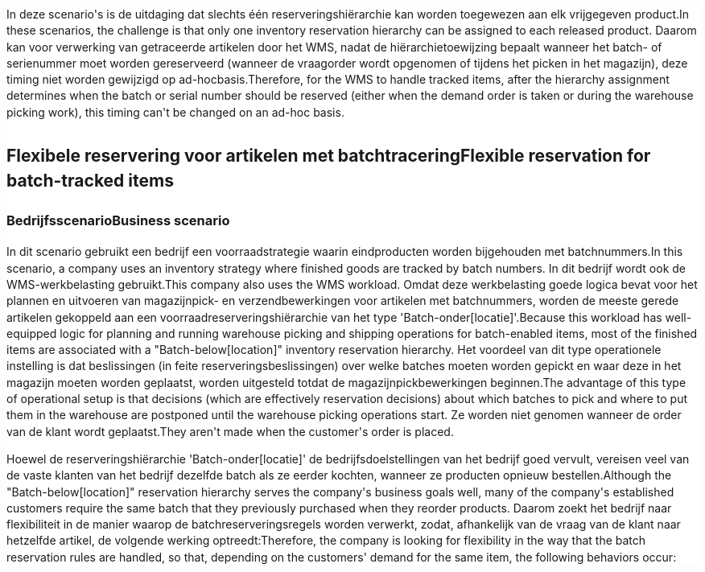 <span data-ttu-id="0c64d-119">In deze scenario's is de uitdaging dat slechts één reserveringshiërarchie kan worden toegewezen aan elk vrijgegeven product.</span><span class="sxs-lookup"><span data-stu-id="0c64d-119">In these scenarios, the challenge is that only one inventory reservation hierarchy can be assigned to each released product.</span></span> <span data-ttu-id="0c64d-120">Daarom kan voor verwerking van getraceerde artikelen door het WMS, nadat de hiërarchietoewijzing bepaalt wanneer het batch- of serienummer moet worden gereserveerd (wanneer de vraagorder wordt opgenomen of tijdens het picken in het magazijn), deze timing niet worden gewijzigd op ad-hocbasis.</span><span class="sxs-lookup"><span data-stu-id="0c64d-120">Therefore, for the WMS to handle tracked items, after the hierarchy assignment determines when the batch or serial number should be reserved (either when the demand order is taken or during the warehouse picking work), this timing can't be changed on an ad-hoc basis.</span></span>

## <a name="flexible-reservation-for-batch-tracked-items"></a><span data-ttu-id="0c64d-121">Flexibele reservering voor artikelen met batchtracering</span><span class="sxs-lookup"><span data-stu-id="0c64d-121">Flexible reservation for batch-tracked items</span></span>

### <a name="business-scenario"></a><span data-ttu-id="0c64d-122">Bedrijfsscenario</span><span class="sxs-lookup"><span data-stu-id="0c64d-122">Business scenario</span></span>

<span data-ttu-id="0c64d-123">In dit scenario gebruikt een bedrijf een voorraadstrategie waarin eindproducten worden bijgehouden met batchnummers.</span><span class="sxs-lookup"><span data-stu-id="0c64d-123">In this scenario, a company uses an inventory strategy where finished goods are tracked by batch numbers.</span></span> <span data-ttu-id="0c64d-124">In dit bedrijf wordt ook de WMS-werkbelasting gebruikt.</span><span class="sxs-lookup"><span data-stu-id="0c64d-124">This company also uses the WMS workload.</span></span> <span data-ttu-id="0c64d-125">Omdat deze werkbelasting goede logica bevat voor het plannen en uitvoeren van magazijnpick- en verzendbewerkingen voor artikelen met batchnummers, worden de meeste gerede artikelen gekoppeld aan een voorraadreserveringshiërarchie van het type 'Batch-onder\[locatie\]'.</span><span class="sxs-lookup"><span data-stu-id="0c64d-125">Because this workload has well-equipped logic for planning and running warehouse picking and shipping operations for batch-enabled items, most of the finished items are associated with a "Batch-below\[location\]" inventory reservation hierarchy.</span></span> <span data-ttu-id="0c64d-126">Het voordeel van dit type operationele instelling is dat beslissingen (in feite reserveringsbeslissingen) over welke batches moeten worden gepickt en waar deze in het magazijn moeten worden geplaatst, worden uitgesteld totdat de magazijnpickbewerkingen beginnen.</span><span class="sxs-lookup"><span data-stu-id="0c64d-126">The advantage of this type of operational setup is that decisions (which are effectively reservation decisions) about which batches to pick and where to put them in the warehouse are postponed until the warehouse picking operations start.</span></span> <span data-ttu-id="0c64d-127">Ze worden niet genomen wanneer de order van de klant wordt geplaatst.</span><span class="sxs-lookup"><span data-stu-id="0c64d-127">They aren't made when the customer's order is placed.</span></span>

<span data-ttu-id="0c64d-128">Hoewel de reserveringshiërarchie 'Batch-onder\[locatie\]' de bedrijfsdoelstellingen van het bedrijf goed vervult, vereisen veel van de vaste klanten van het bedrijf dezelfde batch als ze eerder kochten, wanneer ze producten opnieuw bestellen.</span><span class="sxs-lookup"><span data-stu-id="0c64d-128">Although the "Batch-below\[location\]" reservation hierarchy serves the company's business goals well, many of the company's established customers require the same batch that they previously purchased when they reorder products.</span></span> <span data-ttu-id="0c64d-129">Daarom zoekt het bedrijf naar flexibiliteit in de manier waarop de batchreserveringsregels worden verwerkt, zodat, afhankelijk van de vraag van de klant naar hetzelfde artikel, de volgende werking optreedt:</span><span class="sxs-lookup"><span data-stu-id="0c64d-129">Therefore, the company is looking for flexibility in the way that the batch reservation rules are handled, so that, depending on the customers' demand for the same item, the following behaviors occur:</span></span>
